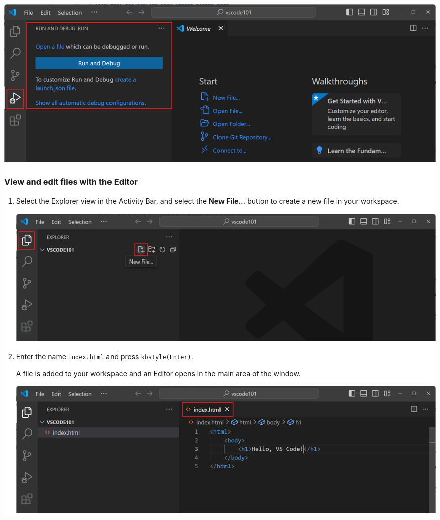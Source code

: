    ![Screenshot that shows the Activity Bar and the Run and Debug view in the Primary Side Bar.](images/getting-started/activity-bar-and-side-bar.png)

### View and edit files with the Editor

1. Select the Explorer view in the Activity Bar, and select the **New File...** button to create a new file in your workspace.

   ![Screenshot that shows the New File button in the Explorer view.](images/getting-started/explorer-new-file.png)

1. Enter the name `index.html` and press `kbstyle(Enter)`.

   A file is added to your workspace and an Editor opens in the main area of the window.

   ![Screenshot that shows the Editor in the main area of the window.](images/getting-started/new-file-editor.png)
